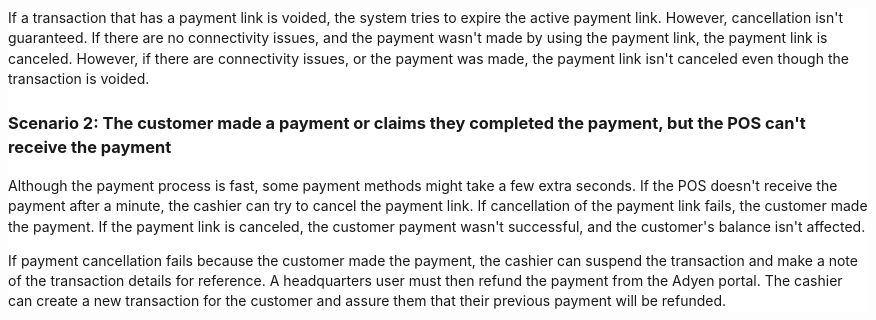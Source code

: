 If a transaction that has a payment link is voided, the system tries to expire the active payment link. However, cancellation isn't guaranteed. If there are no connectivity issues, and the payment wasn't made by using the payment link, the payment link is canceled. However, if there are connectivity issues, or the payment was made, the payment link isn't canceled even though the transaction is voided.

### Scenario 2: The customer made a payment or claims they completed the payment, but the POS can't receive the payment

Although the payment process is fast, some payment methods might take a few extra seconds. If the POS doesn't receive the payment after a minute, the cashier can try to cancel the payment link. If cancellation of the payment link fails, the customer made the payment. If the payment link is canceled, the customer payment wasn't successful, and the customer's balance isn't affected.

If payment cancellation fails because the customer made the payment, the cashier can suspend the transaction and make a note of the transaction details for reference. A headquarters user must then refund the payment from the Adyen portal. The cashier can create a new transaction for the customer and assure them that their previous payment will be refunded.
